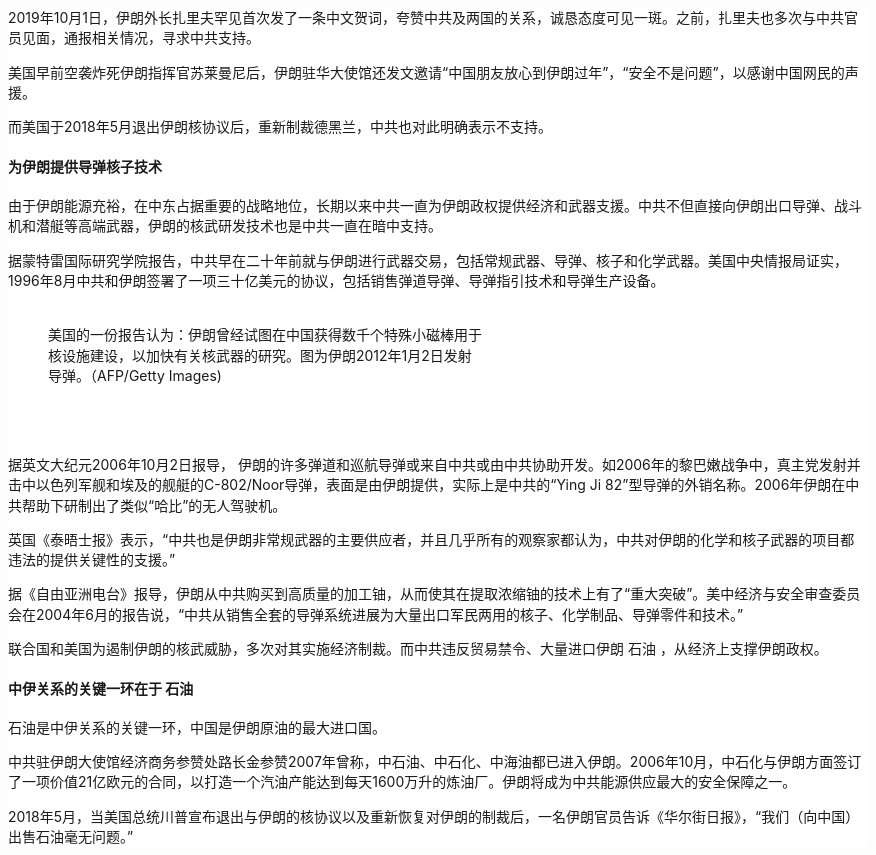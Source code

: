  2019年10月1日，伊朗外长扎里夫罕见首次发了一条中文贺词，夸赞中共及两国的关系，诚恳态度可见一斑。之前，扎里夫也多次与中共官员见面，通报相关情况，寻求中共支持。
</p>
<p>
 美国早前空袭炸死伊朗指挥官苏莱曼尼后，伊朗驻华大使馆还发文邀请“中国朋友放心到伊朗过年”，“安全不是问题”，以感谢中国网民的声援。
</p>
<p>
 而美国于2018年5月退出伊朗核协议后，重新制裁德黑兰，中共也对此明确表示不支持。
</p>
<h4>
 为伊朗提供导弹核子技术
</h4>
<p>
 由于伊朗能源充裕，在中东占据重要的战略地位，长期以来中共一直为伊朗政权提供经济和武器支援。中共不但直接向伊朗出口导弹、战斗机和潜艇等高端武器，伊朗的核武研发技术也是中共一直在暗中支持。
</p>
<p>
 据蒙特雷国际研究学院报告，中共早在二十年前就与伊朗进行武器交易，包括常规武器、导弹、核子和化学武器。美国中央情报局证实，1996年8月中共和伊朗签署了一项三十亿美元的协议，包括销售弹道导弹、导弹指引技术和导弹生产设备。
</p>
<figure class="wp-caption aligncenter" style="width: 437px">
 <ok href="https://i.epochtimes.com/assets/uploads/2013/02/1302151111581657-600x400.jpg" rel="noopener noreferrer" target="_blank">
  <img alt="" class="wp-post-image" src="https://i.epochtimes.com/assets/uploads/2013/02/1302151111581657-600x400.jpg"/>
 </ok>
 <br/><figcaption class="wp-caption-text">
  美国的一份报告认为：伊朗曾经试图在中国获得数千个特殊小磁棒用于核设施建设，以加快有关核武器的研究。图为伊朗2012年1月2日发射导弹。（AFP/Getty Images)
 </figcaption><br/>
</figure><br/>
<p>
 据英文大纪元2006年10月2日报导， 伊朗的许多弹道和巡航导弹或来自中共或由中共协助开发。如2006年的黎巴嫩战争中，真主党发射并击中以色列军舰和埃及的舰艇的C-802/Noor导弹，表面是由伊朗提供，实际上是中共的“Ying Ji 82”型导弹的外销名称。2006年伊朗在中共帮助下研制出了类似“哈比”的无人驾驶机。
</p>
<p>
 英国《泰晤士报》表示，“中共也是伊朗非常规武器的主要供应者，并且几乎所有的观察家都认为，中共对伊朗的化学和核子武器的项目都违法的提供关键性的支援。”
</p>
<p>
 据《自由亚洲电台》报导，伊朗从中共购买到高质量的加工铀，从而使其在提取浓缩铀的技术上有了“重大突破”。美中经济与安全审查委员会在2004年6月的报告说，“中共从销售全套的导弹系统进展为大量出口军民两用的核子、化学制品、导弹零件和技术。”
</p>
<p>
 联合国和美国为遏制伊朗的核武威胁，多次对其实施经济制裁。而中共违反贸易禁令、大量进口伊朗
 <ok href="https://www.epochtimes.com/gb/tag/%E7%9F%B3%E6%B2%B9.html">
  石油
 </ok>
 ，从经济上支撑伊朗政权。
</p>
<h4>
 中伊关系的关键一环在于
 <ok href="https://www.epochtimes.com/gb/tag/%E7%9F%B3%E6%B2%B9.html">
  石油
 </ok>
</h4>
<p>
 石油是中伊关系的关键一环，中国是伊朗原油的最大进口国。
</p>
<p>
 中共驻伊朗大使馆经济商务参赞处路长金参赞2007年曾称，中石油、中石化、中海油都已进入伊朗。2006年10月，中石化与伊朗方面签订了一项价值21亿欧元的合同，以打造一个汽油产能达到每天1600万升的炼油厂。伊朗将成为中共能源供应最大的安全保障之一。
</p>
<p>
 2018年5月，当美国总统川普宣布退出与伊朗的核协议以及重新恢复对伊朗的制裁后，一名伊朗官员告诉《华尔街日报》，“我们（向中国）出售石油毫无问题。”
</p>
<p>
</p>